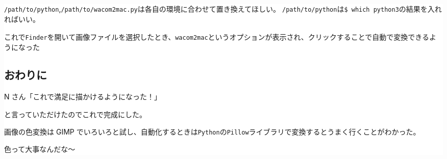 `/path/to/python`,`/path/to/wacom2mac.py`は各自の環境に合わせて置き換えてほしい。
`/path/to/python`は`$ which python3`の結果を入れればいい。

これで`Finder`を開いて画像ファイルを選択したとき、`wacom2mac`というオプションが表示され、クリックすることで自動で変換できるようになった

## おわりに

N さん「これで満足に描かけるようになった！」

と言っていただけたのでこれで完成にした。

画像の色変換は GIMP でいろいろと試し、自動化するときは`Python`の`Pillow`ライブラリで変換するとうまく行くことがわかった。

色って大事なんだな〜

